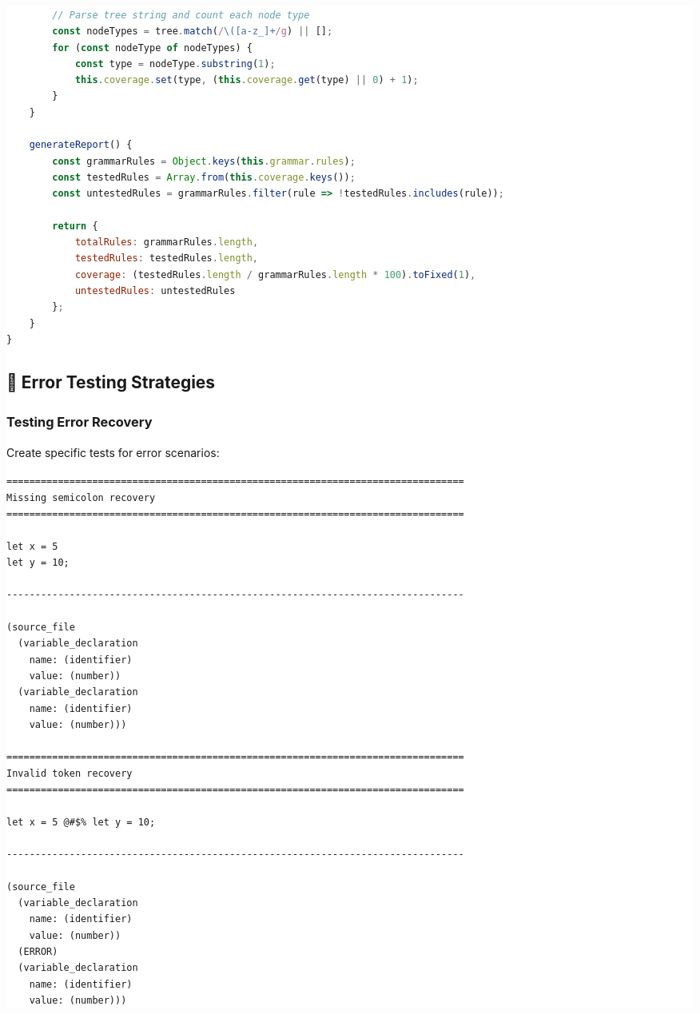```javascript
        // Parse tree string and count each node type
        const nodeTypes = tree.match(/\([a-z_]+/g) || [];
        for (const nodeType of nodeTypes) {
            const type = nodeType.substring(1);
            this.coverage.set(type, (this.coverage.get(type) || 0) + 1);
        }
    }
    
    generateReport() {
        const grammarRules = Object.keys(this.grammar.rules);
        const testedRules = Array.from(this.coverage.keys());
        const untestedRules = grammarRules.filter(rule => !testedRules.includes(rule));
        
        return {
            totalRules: grammarRules.length,
            testedRules: testedRules.length,
            coverage: (testedRules.length / grammarRules.length * 100).toFixed(1),
            untestedRules: untestedRules
        };
    }
}
```

## 🚨 Error Testing Strategies

### Testing Error Recovery

Create specific tests for error scenarios:

```
================================================================================
Missing semicolon recovery
================================================================================

let x = 5
let y = 10;

--------------------------------------------------------------------------------

(source_file
  (variable_declaration
    name: (identifier)
    value: (number))
  (variable_declaration
    name: (identifier)
    value: (number)))

================================================================================
Invalid token recovery
================================================================================

let x = 5 @#$% let y = 10;

--------------------------------------------------------------------------------

(source_file
  (variable_declaration
    name: (identifier)
    value: (number))
  (ERROR)
  (variable_declaration
    name: (identifier)
    value: (number)))
```